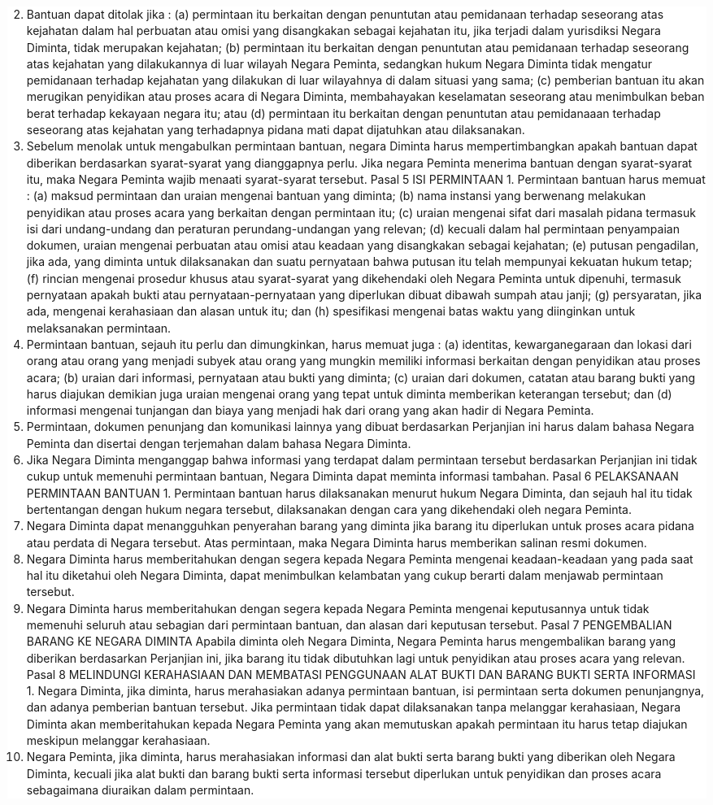 2. Bantuan dapat ditolak jika : (a) permintaan itu berkaitan dengan penuntutan atau pemidanaan terhadap seseorang atas kejahatan dalam hal perbuatan atau omisi yang disangkakan sebagai kejahatan itu, jika terjadi dalam yurisdiksi Negara Diminta, tidak merupakan kejahatan; (b) permintaan itu berkaitan dengan penuntutan atau pemidanaan terhadap seseorang atas kejahatan yang dilakukannya di luar wilayah Negara Peminta, sedangkan hukum Negara Diminta tidak mengatur pemidanaan terhadap kejahatan yang dilakukan di luar wilayahnya di dalam situasi yang sama; (c) pemberian bantuan itu akan merugikan penyidikan atau proses acara di Negara Diminta, membahayakan keselamatan seseorang atau menimbulkan beban berat terhadap kekayaan negara itu; atau (d) permintaan itu berkaitan dengan penuntutan atau pemidanaaan terhadap seseorang atas kejahatan yang terhadapnya pidana mati dapat dijatuhkan atau dilaksanakan.
3. Sebelum menolak untuk mengabulkan permintaan bantuan, negara Diminta harus mempertimbangkan apakah bantuan dapat diberikan berdasarkan syarat-syarat yang dianggapnya perlu. Jika negara Peminta menerima bantuan dengan syarat-syarat itu, maka Negara Peminta wajib menaati syarat-syarat tersebut.
Pasal 5
ISI PERMINTAAN 1. Permintaan bantuan harus memuat : (a) maksud permintaan dan uraian mengenai bantuan yang diminta; (b) nama instansi yang berwenang melakukan penyidikan atau proses acara yang berkaitan dengan permintaan itu; (c) uraian mengenai sifat dari masalah pidana termasuk isi dari undang-undang dan peraturan perundang-undangan yang relevan; (d) kecuali dalam hal permintaan penyampaian dokumen, uraian mengenai perbuatan atau omisi atau keadaan yang disangkakan sebagai kejahatan; (e) putusan pengadilan, jika ada, yang diminta untuk dilaksanakan dan suatu pernyataan bahwa putusan itu telah mempunyai kekuatan hukum tetap; (f) rincian mengenai prosedur khusus atau syarat-syarat yang dikehendaki oleh Negara Peminta untuk dipenuhi, termasuk pernyataan apakah bukti atau pernyataan-pernyataan yang diperlukan dibuat dibawah sumpah atau janji; (g) persyaratan, jika ada, mengenai kerahasiaan dan alasan untuk itu; dan (h) spesifikasi mengenai batas waktu yang diinginkan untuk melaksanakan permintaan.
2. Permintaan bantuan, sejauh itu perlu dan dimungkinkan, harus memuat juga : (a) identitas, kewarganegaraan dan lokasi dari orang atau orang yang menjadi subyek atau orang yang mungkin memiliki informasi berkaitan dengan penyidikan atau proses acara; (b) uraian dari informasi, pernyataan atau bukti yang diminta; (c) uraian dari dokumen, catatan atau barang bukti yang harus diajukan demikian juga uraian mengenai orang yang tepat untuk diminta memberikan keterangan tersebut; dan (d) informasi mengenai tunjangan dan biaya yang menjadi hak dari orang yang akan hadir di Negara Peminta.
3. Permintaan, dokumen penunjang dan komunikasi lainnya yang dibuat berdasarkan Perjanjian ini harus dalam bahasa Negara Peminta dan disertai dengan terjemahan dalam bahasa Negara Diminta.
4. Jika Negara Diminta menganggap bahwa informasi yang terdapat dalam permintaan tersebut berdasarkan Perjanjian ini tidak cukup untuk memenuhi permintaan bantuan, Negara Diminta dapat meminta informasi tambahan.
Pasal 6
PELAKSANAAN PERMINTAAN BANTUAN 1. Permintaan bantuan harus dilaksanakan menurut hukum Negara Diminta, dan sejauh hal itu tidak bertentangan dengan hukum negara tersebut, dilaksanakan dengan cara yang dikehendaki oleh negara Peminta.
2. Negara Diminta dapat menangguhkan penyerahan barang yang diminta jika barang itu diperlukan untuk proses acara pidana atau perdata di Negara tersebut. Atas permintaan, maka Negara Diminta harus memberikan salinan resmi dokumen.
3. Negara Diminta harus memberitahukan dengan segera kepada Negara Peminta mengenai keadaan-keadaan yang pada saat hal itu diketahui oleh Negara Diminta, dapat menimbulkan kelambatan yang cukup berarti dalam menjawab permintaan tersebut.
4. Negara Diminta harus memberitahukan dengan segera kepada Negara Peminta mengenai keputusannya untuk tidak memenuhi seluruh atau sebagian dari permintaan bantuan, dan alasan dari keputusan tersebut.
Pasal 7
PENGEMBALIAN BARANG KE NEGARA DIMINTA Apabila diminta oleh Negara Diminta, Negara Peminta harus mengembalikan barang yang diberikan berdasarkan Perjanjian ini, jika barang itu tidak dibutuhkan lagi untuk penyidikan atau proses acara yang relevan.
Pasal 8
MELINDUNGI KERAHASIAAN DAN MEMBATASI PENGGUNAAN ALAT BUKTI DAN BARANG BUKTI SERTA INFORMASI 1. Negara Diminta, jika diminta, harus merahasiakan adanya permintaan bantuan, isi permintaan serta dokumen penunjangnya, dan adanya pemberian bantuan tersebut. Jika permintaan tidak dapat dilaksanakan tanpa melanggar kerahasiaan, Negara Diminta akan memberitahukan kepada Negara Peminta yang akan memutuskan apakah permintaan itu harus tetap diajukan meskipun melanggar kerahasiaan.
2. Negara Peminta, jika diminta, harus merahasiakan informasi dan alat bukti serta barang bukti yang diberikan oleh Negara Diminta, kecuali jika alat bukti dan barang bukti serta informasi tersebut diperlukan untuk penyidikan dan proses acara sebagaimana diuraikan dalam permintaan.